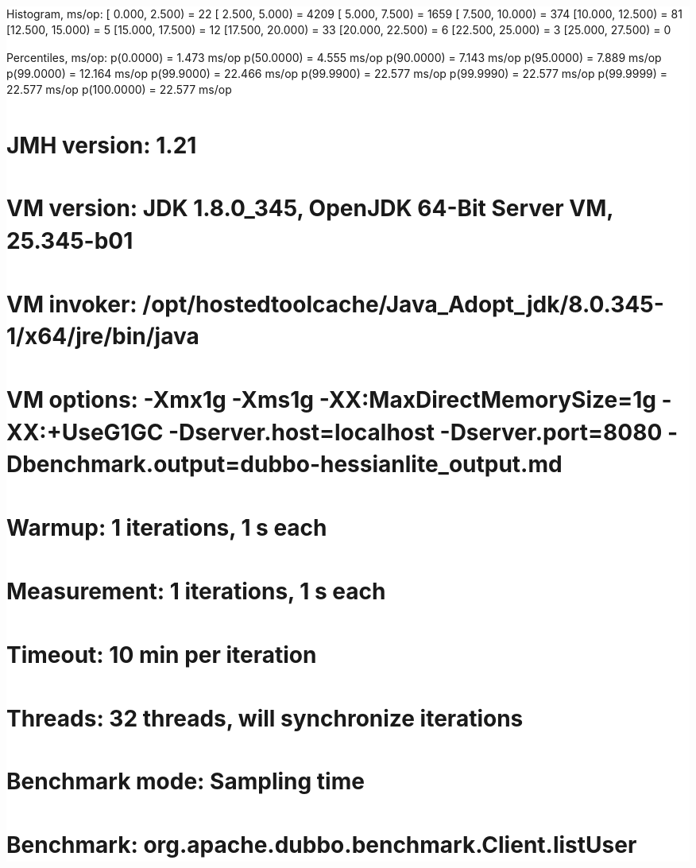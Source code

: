   Histogram, ms/op:
    [ 0.000,  2.500) = 22 
    [ 2.500,  5.000) = 4209 
    [ 5.000,  7.500) = 1659 
    [ 7.500, 10.000) = 374 
    [10.000, 12.500) = 81 
    [12.500, 15.000) = 5 
    [15.000, 17.500) = 12 
    [17.500, 20.000) = 33 
    [20.000, 22.500) = 6 
    [22.500, 25.000) = 3 
    [25.000, 27.500) = 0 

  Percentiles, ms/op:
      p(0.0000) =      1.473 ms/op
     p(50.0000) =      4.555 ms/op
     p(90.0000) =      7.143 ms/op
     p(95.0000) =      7.889 ms/op
     p(99.0000) =     12.164 ms/op
     p(99.9000) =     22.466 ms/op
     p(99.9900) =     22.577 ms/op
     p(99.9990) =     22.577 ms/op
     p(99.9999) =     22.577 ms/op
    p(100.0000) =     22.577 ms/op


# JMH version: 1.21
# VM version: JDK 1.8.0_345, OpenJDK 64-Bit Server VM, 25.345-b01
# VM invoker: /opt/hostedtoolcache/Java_Adopt_jdk/8.0.345-1/x64/jre/bin/java
# VM options: -Xmx1g -Xms1g -XX:MaxDirectMemorySize=1g -XX:+UseG1GC -Dserver.host=localhost -Dserver.port=8080 -Dbenchmark.output=dubbo-hessianlite_output.md
# Warmup: 1 iterations, 1 s each
# Measurement: 1 iterations, 1 s each
# Timeout: 10 min per iteration
# Threads: 32 threads, will synchronize iterations
# Benchmark mode: Sampling time
# Benchmark: org.apache.dubbo.benchmark.Client.listUser
